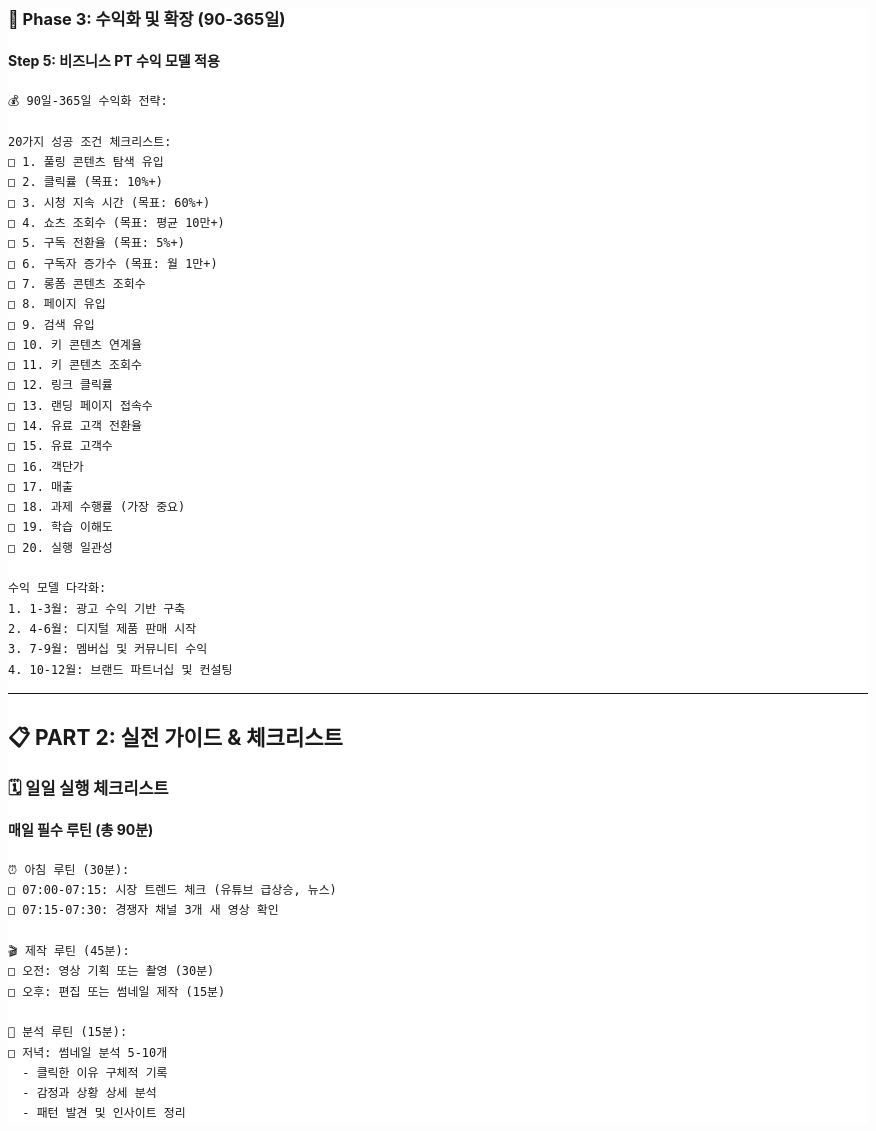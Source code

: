 ### **💎 Phase 3: 수익화 및 확장 (90-365일)**

#### **Step 5: 비즈니스 PT 수익 모델 적용**
```
💰 90일-365일 수익화 전략:

20가지 성공 조건 체크리스트:
□ 1. 풀링 콘텐츠 탐색 유입
□ 2. 클릭률 (목표: 10%+)
□ 3. 시청 지속 시간 (목표: 60%+)
□ 4. 쇼츠 조회수 (목표: 평균 10만+)
□ 5. 구독 전환율 (목표: 5%+)
□ 6. 구독자 증가수 (목표: 월 1만+)
□ 7. 롱폼 콘텐츠 조회수
□ 8. 페이지 유입
□ 9. 검색 유입
□ 10. 키 콘텐츠 연계율
□ 11. 키 콘텐츠 조회수
□ 12. 링크 클릭률
□ 13. 랜딩 페이지 접속수
□ 14. 유료 고객 전환율
□ 15. 유료 고객수
□ 16. 객단가
□ 17. 매출
□ 18. 과제 수행률 (가장 중요)
□ 19. 학습 이해도
□ 20. 실행 일관성

수익 모델 다각화:
1. 1-3월: 광고 수익 기반 구축
2. 4-6월: 디지털 제품 판매 시작
3. 7-9월: 멤버십 및 커뮤니티 수익
4. 10-12월: 브랜드 파트너십 및 컨설팅
```

---

## 📋 **PART 2: 실전 가이드 & 체크리스트**

### **🗓️ 일일 실행 체크리스트**

#### **매일 필수 루틴 (총 90분)**
```
⏰ 아침 루틴 (30분):
□ 07:00-07:15: 시장 트렌드 체크 (유튜브 급상승, 뉴스)
□ 07:15-07:30: 경쟁자 채널 3개 새 영상 확인

🎬 제작 루틴 (45분):
□ 오전: 영상 기획 또는 촬영 (30분)
□ 오후: 편집 또는 썸네일 제작 (15분)

🧠 분석 루틴 (15분):
□ 저녁: 썸네일 분석 5-10개
  - 클릭한 이유 구체적 기록
  - 감정과 상황 상세 분석
  - 패턴 발견 및 인사이트 정리
```
